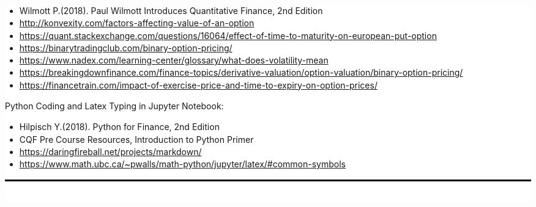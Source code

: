 -   Wilmott P.(2018). Paul Wilmott Introduces Quantitative Finance, 2nd
    Edition
-   <http://konvexity.com/factors-affecting-value-of-an-option>
-   <https://quant.stackexchange.com/questions/16064/effect-of-time-to-maturity-on-european-put-option>
-   <https://binarytradingclub.com/binary-option-pricing/>
-   <https://www.nadex.com/learning-center/glossary/what-does-volatility-mean>
-   <https://breakingdownfinance.com/finance-topics/derivative-valuation/option-valuation/binary-option-pricing/>
-   <https://financetrain.com/impact-of-exercise-price-and-time-to-expiry-on-option-prices/>

Python Coding and Latex Typing in Jupyter Notebook:

-   Hilpisch Y.(2018). Python for Finance, 2nd Edition
-   CQF Pre Course Resources, Introduction to Python Primer
-   <https://daringfireball.net/projects/markdown/>
-   <https://www.math.ubc.ca/~pwalls/math-python/jupyter/latex/#common-symbols>

</div>

<div class="cell markdown" markdown="1">

<hr markdown="1" style="border:.05px solid black">

<br>

</div>
